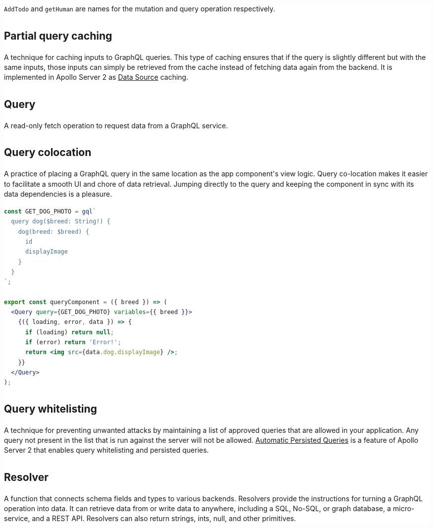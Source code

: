 `AddTodo` and `getHuman` are names for the mutation and query operation respectively.

## Partial query caching

A technique for caching inputs to GraphQL queries. This type of caching ensures that if the query is slightly different but with the same inputs, those inputs can simply be retrieved from the cache instead of fetching data again from the backend. It is implemented in Apollo Server 2 as [Data Source](https://www.apollographql.com/docs/apollo-server/features/data-sources.html) caching.

## Query

A read-only fetch operation to request data from a GraphQL service.

## Query colocation

A practice of placing a GraphQL query in the same location as the app component's view logic. Query co-location makes it easier to facilitate a smooth UI and chore of data retrieval. Jumping directly to the query and keeping the component in sync with its data dependencies is a pleasure.

```jsx
const GET_DOG_PHOTO = gql`
  query dog($breed: String!) {
    dog(breed: $breed) {
      id
      displayImage
    }
  }
`;

export const queryComponent = ({ breed }) => (
  <Query query={GET_DOG_PHOTO} variables={{ breed }}>
    {({ loading, error, data }) => {
      if (loading) return null;
      if (error) return 'Error!';
      return <img src={data.dog.displayImage} />;
    }}
  </Query>
);
```

## Query whitelisting

A technique for preventing unwanted attacks by maintaining a list of approved queries that are allowed in your application. Any query not present in the list that is run against the server will not be allowed. [Automatic Persisted Queries](../guides/performance.html#automatic-persisted-queries) is a feature of Apollo Server 2 that enables query whitelisting and persisted queries.

## Resolver

A function that connects schema fields and types to various backends. Resolvers provide the instructions for turning a GraphQL operation into data. It can retrieve data from or write data to anywhere, including a SQL, No-SQL, or graph database, a micro-service, and a REST API. Resolvers can also return strings, ints, null, and other primitives.
